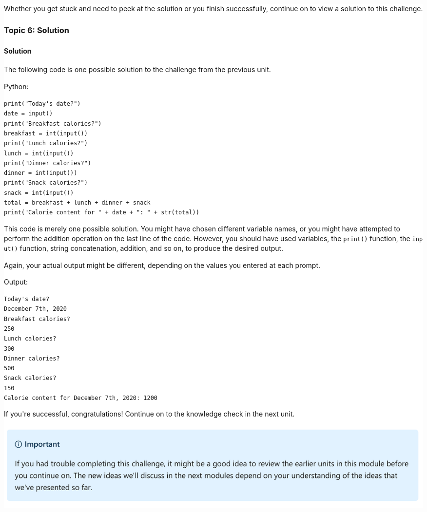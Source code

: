 Whether you get stuck and need to peek at the solution or you finish successfully, continue on to view a solution to this challenge.

### Topic 6: Solution

#### Solution

The following code is one possible solution to the challenge from the previous unit.

Python:

    print("Today's date?")
    date = input()
    print("Breakfast calories?")
    breakfast = int(input())
    print("Lunch calories?")
    lunch = int(input())
    print("Dinner calories?")
    dinner = int(input())
    print("Snack calories?")
    snack = int(input())
    total = breakfast + lunch + dinner + snack
    print("Calorie content for " + date + ": " + str(total))

This code is merely one possible solution. You might have chosen different variable names, or you might have attempted to perform the addition operation on the last line of the code. However, you should have used variables, the `print()` function, the `input()` function, string concatenation, addition, and so on, to produce the desired output.

Again, your actual output might be different, depending on the values you entered at each prompt.

Output:

    Today's date?
    December 7th, 2020
    Breakfast calories?
    250
    Lunch calories?
    300
    Dinner calories?
    500
    Snack calories?
    150
    Calorie content for December 7th, 2020: 1200

If you're successful, congratulations! Continue on to the knowledge check in the next unit.

![](../image/DS03_cha01_imp.png)
